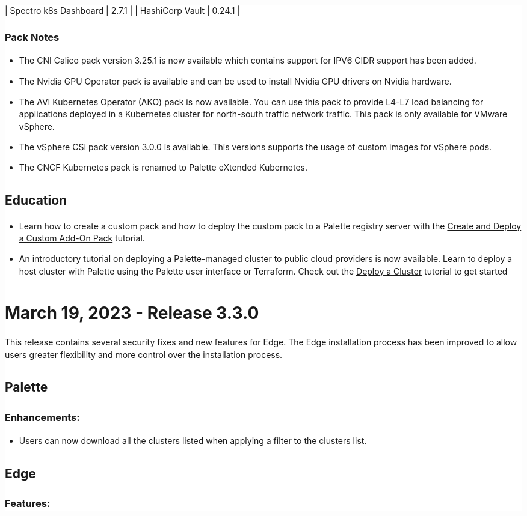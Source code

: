 | Spectro k8s Dashboard  | 2.7.1    |
| HashiCorp Vault        | 0.24.1   |


### Pack Notes 

- The CNI Calico pack version 3.25.1 is now available which contains support for IPV6 CIDR support has been added.

- The Nvidia GPU Operator pack is available and can be used to install Nvidia GPU drivers on Nvidia hardware. 

-  The AVI Kubernetes Operator (AKO) pack is now available. You can use this pack to provide L4-L7 load balancing for applications deployed in a Kubernetes cluster for north-south traffic network traffic. This pack is only available for VMware vSphere.

- The vSphere CSI pack version 3.0.0 is available. This versions supports the usage of custom images for vSphere pods.


- The CNCF Kubernetes pack is renamed to Palette eXtended Kubernetes.


## Education

-  Learn how to create a custom pack and how to deploy the custom pack to a Palette registry server with the [Create and Deploy a Custom Add-On Pack](/registries-and-packs/deploy-pack) tutorial.


- An introductory tutorial on deploying a Palette-managed cluster to public cloud providers is now available. Learn to deploy a host cluster with Palette using the Palette user interface or Terraform. Check out the [Deploy a Cluster](/clusters/public-cloud/deploy-k8s-cluster) tutorial to get started


 

# March 19, 2023 - Release 3.3.0

This release contains several security fixes and new features for Edge. The Edge installation process has been improved to allow users greater flexibility and more control over the installation process.

## Palette

### Enhancements:

* Users can now download all the clusters listed when applying a filter to the clusters list. 

## Edge

### Features:

